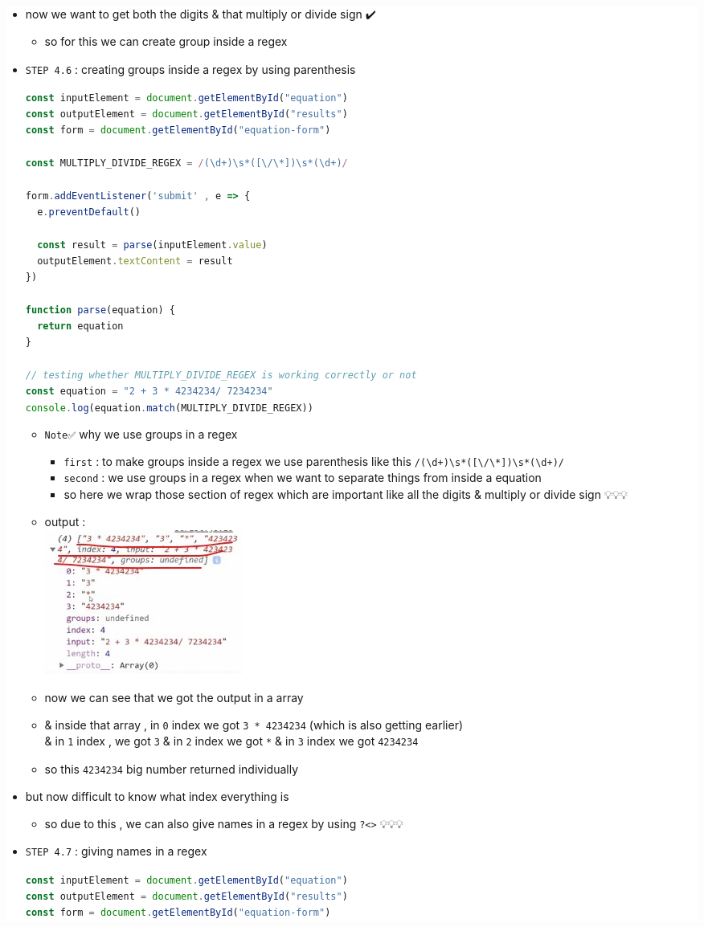   - now we want to get both the digits & that multiply or divide sign ✔️
    - so for this we can create group inside a regex

  - `STEP 4.6` : creating groups inside a regex by using parenthesis
      ```js
      const inputElement = document.getElementById("equation")
      const outputElement = document.getElementById("results")
      const form = document.getElementById("equation-form")

      const MULTIPLY_DIVIDE_REGEX = /(\d+)\s*([\/\*])\s*(\d+)/

      form.addEventListener('submit' , e => {
        e.preventDefault()

        const result = parse(inputElement.value)
        outputElement.textContent = result
      })
      
      function parse(equation) {
        return equation
      }

      // testing whether MULTIPLY_DIVIDE_REGEX is working correctly or not
      const equation = "2 + 3 * 4234234/ 7234234"
      console.log(equation.match(MULTIPLY_DIVIDE_REGEX))
      ```
    - `Note✅` why we use groups in a regex 
      - `first` : to make groups inside a regex we use parenthesis like this `/(\d+)\s*([\/\*])\s*(\d+)/` 
      - `second` : we use groups in a regex when we want to separate things from inside a equation
      - so here we wrap those section of regex which are important like all the digits & multiply or divide sign 💡💡💡

    - output : <br>
    ![output after using groups in a regex](../../all-chats-pics-of-lectures/3-notes-pics/2-advance-js-course-notes-pics/17-math-solver-walkthrough/lecture-17-1.jpg)
    - now we can see that we got the output in a array
    - & inside that array , in `0` index we got `3 * 4234234` (which is also getting earlier) <br>
      & in `1` index , we got `3` & in `2` index we got `*` & in `3` index we got `4234234`
    - so this `4234234` big number returned individually

  - but now difficult to know what index everything is 
    - so due to this , we can also give names in a regex by using `?<>` 💡💡💡

  - `STEP 4.7` : giving names in a regex 
      ```js
      const inputElement = document.getElementById("equation")
      const outputElement = document.getElementById("results")
      const form = document.getElementById("equation-form")

